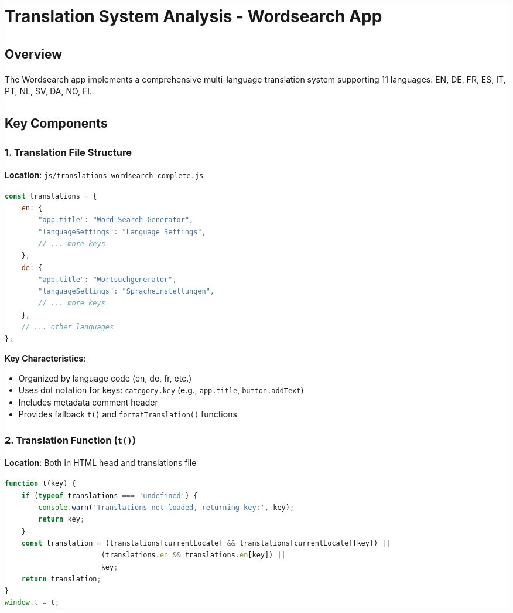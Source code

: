# Translation System Analysis - Wordsearch App

## Overview
The Wordsearch app implements a comprehensive multi-language translation system supporting 11 languages: EN, DE, FR, ES, IT, PT, NL, SV, DA, NO, FI.

## Key Components

### 1. Translation File Structure
**Location**: `js/translations-wordsearch-complete.js`

```javascript
const translations = {
    en: {
        "app.title": "Word Search Generator",
        "languageSettings": "Language Settings",
        // ... more keys
    },
    de: {
        "app.title": "Wortsuchgenerator",
        "languageSettings": "Spracheinstellungen",
        // ... more keys
    },
    // ... other languages
};
```

**Key Characteristics**:
- Organized by language code (en, de, fr, etc.)
- Uses dot notation for keys: `category.key` (e.g., `app.title`, `button.addText`)
- Includes metadata comment header
- Provides fallback `t()` and `formatTranslation()` functions

### 2. Translation Function (`t()`)
**Location**: Both in HTML head and translations file

```javascript
function t(key) {
    if (typeof translations === 'undefined') {
        console.warn('Translations not loaded, returning key:', key);
        return key;
    }
    const translation = (translations[currentLocale] && translations[currentLocale][key]) ||
                       (translations.en && translations.en[key]) ||
                       key;
    return translation;
}
window.t = t;
```
